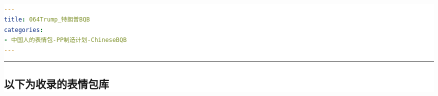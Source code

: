 ```yaml
---
title: 064Trump_特朗普BQB
categories:
- 中国人的表情包-PP制造计划-ChineseBQB
---
```


------
## 以下为收录的表情包库


